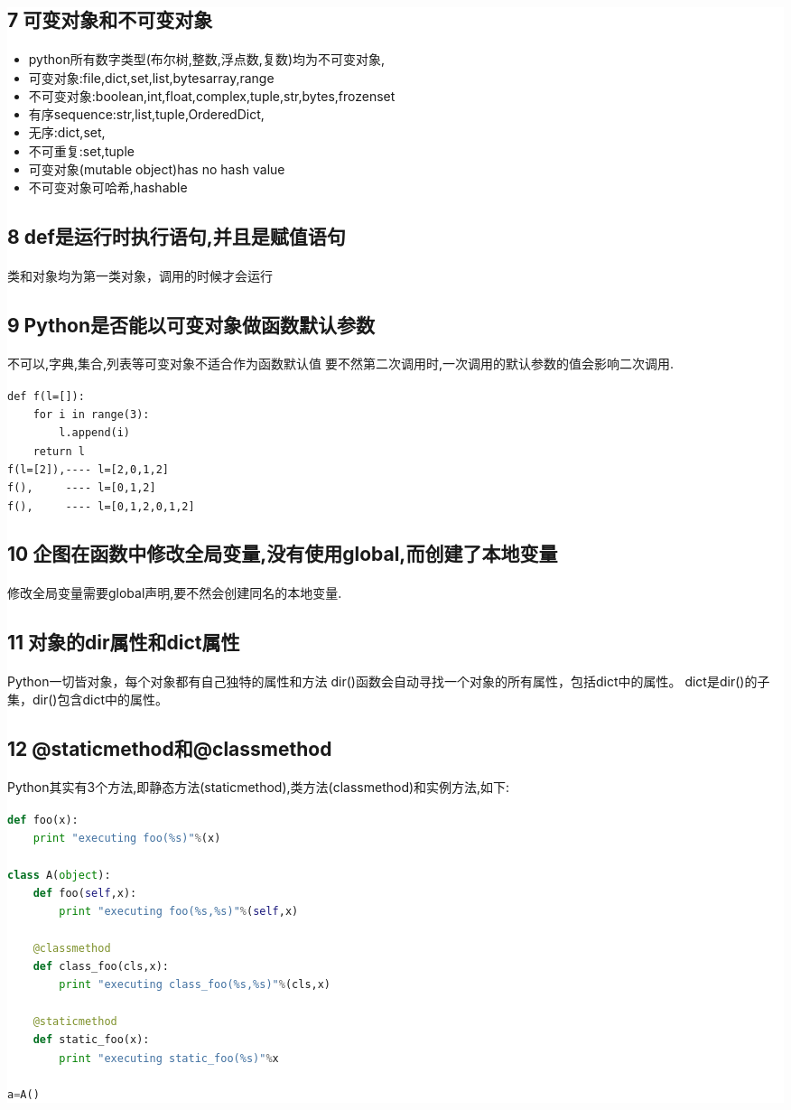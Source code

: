 ## 7 可变对象和不可变对象
* python所有数字类型(布尔树,整数,浮点数,复数)均为不可变对象,
* 可变对象:file,dict,set,list,bytesarray,range
* 不可变对象:boolean,int,float,complex,tuple,str,bytes,frozenset
* 有序sequence:str,list,tuple,OrderedDict,
* 无序:dict,set,
* 不可重复:set,tuple
* 可变对象(mutable object)has no hash value
* 不可变对象可哈希,hashable

## 8 def是运行时执行语句,并且是赋值语句
类和对象均为第一类对象，调用的时候才会运行
## 9 Python是否能以可变对象做函数默认参数
不可以,字典,集合,列表等可变对象不适合作为函数默认值
要不然第二次调用时,一次调用的默认参数的值会影响二次调用.
```
def f(l=[]):
    for i in range(3):
        l.append(i)
    return l
f(l=[2]),---- l=[2,0,1,2]
f(),     ---- l=[0,1,2]
f(),     ---- l=[0,1,2,0,1,2]
```

## 10 企图在函数中修改全局变量,没有使用global,而创建了本地变量
修改全局变量需要global声明,要不然会创建同名的本地变量.

## 11 对象的dir属性和dict属性
Python一切皆对象，每个对象都有自己独特的属性和方法
dir()函数会自动寻找一个对象的所有属性，包括dict中的属性。
dict是dir()的子集，dir()包含dict中的属性。

## 12 @staticmethod和@classmethod

Python其实有3个方法,即静态方法(staticmethod),类方法(classmethod)和实例方法,如下:

```python
def foo(x):
    print "executing foo(%s)"%(x)

class A(object):
    def foo(self,x):
        print "executing foo(%s,%s)"%(self,x)

    @classmethod
    def class_foo(cls,x):
        print "executing class_foo(%s,%s)"%(cls,x)

    @staticmethod
    def static_foo(x):
        print "executing static_foo(%s)"%x

a=A()

```
